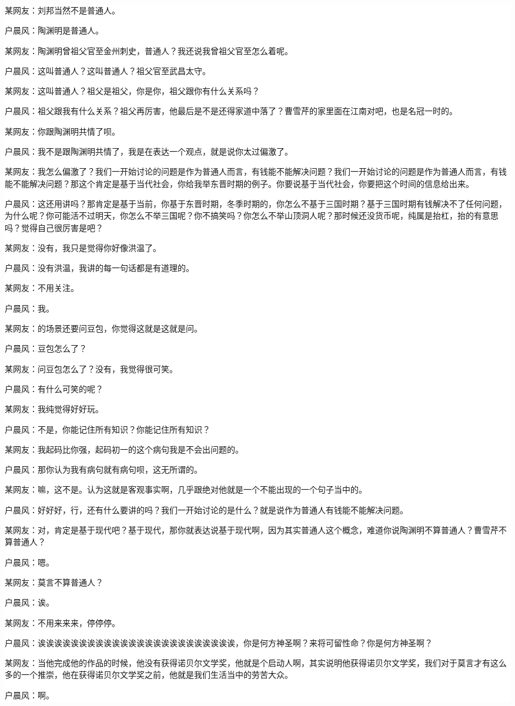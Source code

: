 某网友：刘邦当然不是普通人。

户晨风：陶渊明是普通人。

某网友：陶渊明曾祖父官至金州刺史，普通人？我还说我曾祖父官至怎么着呢。

户晨风：这叫普通人？这叫普通人？祖父官至武昌太守。

某网友：这叫普通人？祖父是祖父，你是你，祖父跟你有什么关系吗？

户晨风：祖父跟我有什么关系？祖父再厉害，他最后是不是还得家道中落了？曹雪芹的家里面在江南对吧，也是名冠一时的。

某网友：你跟陶渊明共情了呗。

户晨风：我不是跟陶渊明共情了，我是在表达一个观点，就是说你太过偏激了。

某网友：我怎么偏激了？我们一开始讨论的问题是作为普通人而言，有钱能不能解决问题？我们一开始讨论的问题是作为普通人而言，有钱能不能解决问题？那这个肯定是基于当代社会，你给我举东晋时期的例子。你要说基于当代社会，你要把这个时间的信息给出来。

户晨风：这还用讲吗？那肯定是基于当前，你基于东晋时期，冬季时期的，你怎么不基于三国时期？基于三国时期有钱解决不了任何问题，为什么呢？你可能活不过明天，你怎么不举三国呢？你不搞笑吗？你怎么不举山顶洞人呢？那时候还没货币呢，纯属是抬杠，抬的有意思吗？觉得自己很厉害是吧？

某网友：没有，我只是觉得你好像洪温了。

户晨风：没有洪温，我讲的每一句话都是有道理的。

某网友：不用关注。

户晨风：我。

某网友：的场景还要问豆包，你觉得这就是这就是问。

户晨风：豆包怎么了？

某网友：问豆包怎么了？没有，我觉得很可笑。

户晨风：有什么可笑的呢？

某网友：我纯觉得好好玩。

户晨风：不是，你能记住所有知识？你能记住所有知识？

某网友：我起码比你强，起码初一的这个病句我是不会出问题的。

户晨风：那你认为我有病句就有病句呗，这无所谓的。

某网友：嘛，这不是。认为这就是客观事实啊，几乎跟绝对他就是一个不能出现的一个句子当中的。

户晨风：好好好，行，还有什么要讲的吗？我们一开始讨论的是什么？就是说作为普通人有钱能不能解决问题。

某网友：对，肯定是基于现代吧？基于现代，那你就表达说基于现代啊，因为其实普通人这个概念，难道你说陶渊明不算普通人？曹雪芹不算普通人？

户晨风：嗯。

某网友：莫言不算普通人？

户晨风：诶。

某网友：不用来来来，停停停。

户晨风：诶诶诶诶诶诶诶诶诶诶诶诶诶诶诶诶诶诶诶诶诶诶诶诶，你是何方神圣啊？来将可留性命？你是何方神圣啊？

某网友：当他完成他的作品的时候，他没有获得诺贝尔文学奖，他就是个启动人啊，其实说明他获得诺贝尔文学奖，我们对于莫言才有这么多的一个推崇，他在获得诺贝尔文学奖之前，他就是我们生活当中的劳苦大众。

户晨风：啊。
